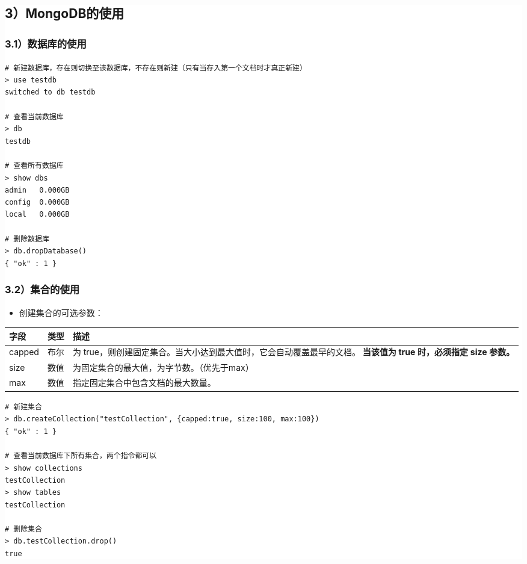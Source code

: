 



## 3）MongoDB的使用

### 3.1）数据库的使用

```shell
# 新建数据库，存在则切换至该数据库，不存在则新建（只有当存入第一个文档时才真正新建）
> use testdb
switched to db testdb

# 查看当前数据库
> db
testdb

# 查看所有数据库
> show dbs
admin   0.000GB
config  0.000GB
local   0.000GB

# 删除数据库
> db.dropDatabase()
{ "ok" : 1 }
```

### 3.2）集合的使用

* 创建集合的可选参数：

| 字段   | 类型 | 描述                                                         |
| :----- | :--- | :----------------------------------------------------------- |
| capped | 布尔 | 为 true，则创建固定集合。当大小达到最大值时，它会自动覆盖最早的文档。 **当该值为 true 时，必须指定 size 参数。** |
| size   | 数值 | 为固定集合的最大值，为字节数。（优先于max）                  |
| max    | 数值 | 指定固定集合中包含文档的最大数量。                           |

```shell
# 新建集合
> db.createCollection("testCollection", {capped:true, size:100, max:100})
{ "ok" : 1 }

# 查看当前数据库下所有集合，两个指令都可以
> show collections
testCollection
> show tables
testCollection

# 删除集合
> db.testCollection.drop()
true
```
